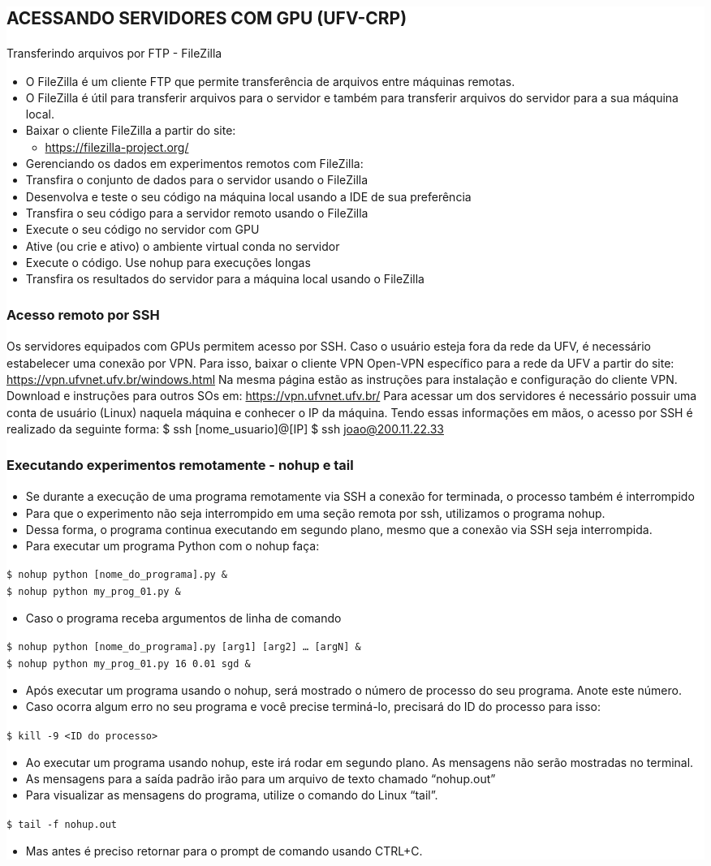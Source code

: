 
## ACESSANDO SERVIDORES COM GPU (UFV-CRP)

Transferindo arquivos por FTP - FileZilla

* O FileZilla é um cliente FTP que permite transferência de arquivos entre máquinas remotas.
* O FileZilla é útil para transferir arquivos para o servidor e também para transferir arquivos do servidor para a sua máquina local.
* Baixar o cliente FileZilla a partir do site:
    * https://filezilla-project.org/ 
* Gerenciando os dados em experimentos remotos com FileZilla:
* Transfira o conjunto de dados para o servidor usando o FileZilla
* Desenvolva e teste o seu código na máquina local usando a IDE de sua preferência
* Transfira o seu código para a servidor remoto usando o FileZilla
* Execute o seu código no servidor com GPU
* Ative (ou crie e ativo) o ambiente virtual conda no servidor
* Execute o código. Use nohup para execuções longas
* Transfira os resultados do servidor para a máquina local usando o FileZilla

### Acesso remoto por SSH

Os servidores equipados com GPUs permitem acesso por SSH.
Caso o usuário esteja fora da rede da UFV, é necessário estabelecer uma conexão por VPN.
Para isso, baixar o cliente VPN Open-VPN específico para a rede da UFV a partir do site:
https://vpn.ufvnet.ufv.br/windows.html
Na mesma página estão as instruções para instalação e configuração do cliente VPN.
Download e instruções para outros SOs em: https://vpn.ufvnet.ufv.br/ 
Para acessar um dos servidores é necessário possuir uma conta de usuário (Linux) naquela máquina e conhecer o IP da máquina.
Tendo essas informações em mãos, o acesso por SSH é realizado da seguinte forma:
$ ssh [nome_usuario]@[IP]
$ ssh joao@200.11.22.33

### Executando experimentos remotamente - nohup e tail

* Se durante a execução de uma programa remotamente via SSH a conexão for terminada, o processo também é interrompido 
* Para que o experimento não seja interrompido em uma seção remota por ssh, utilizamos o programa nohup.
* Dessa forma, o programa continua executando em segundo plano, mesmo que a conexão via SSH seja interrompida.
* Para executar um programa Python com o nohup faça:
```
$ nohup python [nome_do_programa].py &
$ nohup python my_prog_01.py &
```
* Caso o programa receba argumentos de linha de comando
```
$ nohup python [nome_do_programa].py [arg1] [arg2] … [argN] &
$ nohup python my_prog_01.py 16 0.01 sgd &
```
* Após executar um programa usando o nohup, será mostrado o número de processo do seu programa. Anote este número.
* Caso ocorra algum erro no seu programa e você precise terminá-lo, precisará do ID do processo para isso:
```
$ kill -9 <ID do processo>
```
* Ao executar um programa usando nohup, este irá rodar em segundo plano. As mensagens não serão mostradas no terminal.
* As mensagens para a saída padrão irão para um arquivo de texto chamado “nohup.out”
* Para visualizar as mensagens do programa, utilize o comando do Linux “tail”.
```
$ tail -f nohup.out
```
* Mas antes é preciso retornar para o prompt de comando usando CTRL+C.